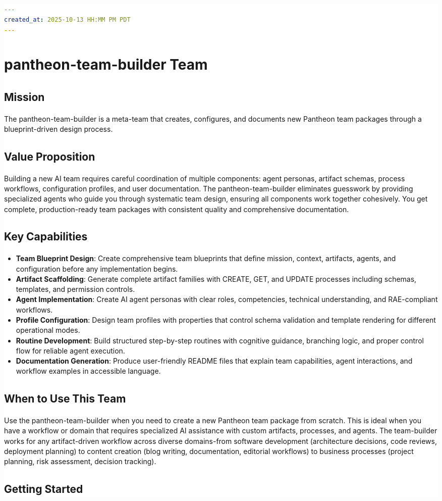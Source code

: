 ```yaml
---
created_at: 2025-10-13 HH:MM PM PDT
---
```


# pantheon-team-builder Team

## Mission

The pantheon-team-builder is a meta-team that creates, configures, and documents new Pantheon team packages through a blueprint-driven design process.

## Value Proposition

Building a new AI team requires careful coordination of multiple components: agent personas, artifact schemas, process workflows, configuration profiles, and user documentation. The pantheon-team-builder eliminates guesswork by providing specialized agents who guide you through systematic team design, ensuring all components work together cohesively. You get complete, production-ready team packages with consistent quality and comprehensive documentation.

## Key Capabilities

- **Team Blueprint Design**: Create comprehensive team blueprints that define mission, context, artifacts, agents, and configuration before any implementation begins.
- **Artifact Scaffolding**: Generate complete artifact families with CREATE, GET, and UPDATE processes including schemas, templates, and permission controls.
- **Agent Implementation**: Create AI agent personas with clear roles, competencies, technical understanding, and RAE-compliant workflows.
- **Profile Configuration**: Design team profiles with properties that control schema validation and template rendering for different operational modes.
- **Routine Development**: Build structured step-by-step routines with cognitive guidance, branching logic, and proper control flow for reliable agent execution.
- **Documentation Generation**: Produce user-friendly README files that explain team capabilities, agent interactions, and workflow examples in accessible language.

## When to Use This Team

Use the pantheon-team-builder when you need to create a new Pantheon team package from scratch. This is ideal when you have a workflow or domain that requires specialized AI assistance with custom artifacts, processes, and agents. The team-builder works for any artifact-driven workflow across diverse domains-from software development (architecture decisions, code reviews, deployment planning) to content creation (blog writing, documentation, editorial workflows) to business processes (project planning, risk assessment, decision tracking).




## Getting Started
